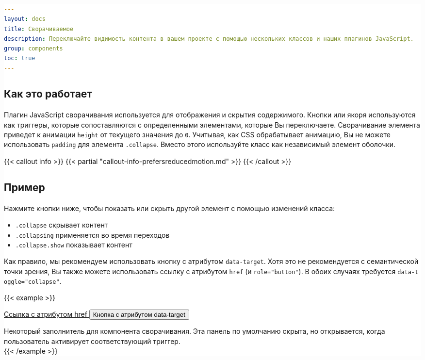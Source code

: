 ```yaml
---
layout: docs
title: Сворачиваемое
description: Переключайте видимость контента в вашем проекте с помощью нескольких классов и наших плагинов JavaScript.
group: components
toc: true
---
```


## Как это работает

Плагин JavaScript сворачивания используется для отображения и скрытия содержимого. Кнопки или якоря используются как триггеры, которые сопоставляются с определенными элементами, которые Вы переключаете. Сворачивание элемента приведет к анимации `height` от текущего значения до `0`. Учитывая, как CSS обрабатывает анимацию, Вы не можете использовать `padding` для элемента `.collapse`. Вместо этого используйте класс как независимый элемент оболочки.

{{< callout info >}}
{{< partial "callout-info-prefersreducedmotion.md" >}}
{{< /callout >}}

## Пример

Нажмите кнопки ниже, чтобы показать или скрыть другой элемент с помощью изменений класса:

- `.collapse` скрывает контент
- `.collapsing` применяется во время переходов
- `.collapse.show` показывает контент

Как правило, мы рекомендуем использовать кнопку с атрибутом `data-target`. Хотя это не рекомендуется с семантической точки зрения, Вы также можете использовать ссылку с атрибутом `href` (и `role="button"`). В обоих случаях требуется `data-toggle="collapse"`.

{{< example >}}
<p>
  <a class="btn btn-primary" data-toggle="collapse" href="#collapseExample" role="button" aria-expanded="false" aria-controls="collapseExample">
    Ссылка с атрибутом href
  </a>
  <button class="btn btn-primary" type="button" data-toggle="collapse" data-target="#collapseExample" aria-expanded="false" aria-controls="collapseExample">
    Кнопка с атрибутом data-target
  </button>
</p>
<div class="collapse" id="collapseExample">
  <div class="card card-body">
    Некоторый заполнитель для компонента сворачивания. Эта панель по умолчанию скрыта, но открывается, когда пользователь активирует соответствующий триггер.
  </div>
</div>
{{< /example >}}
